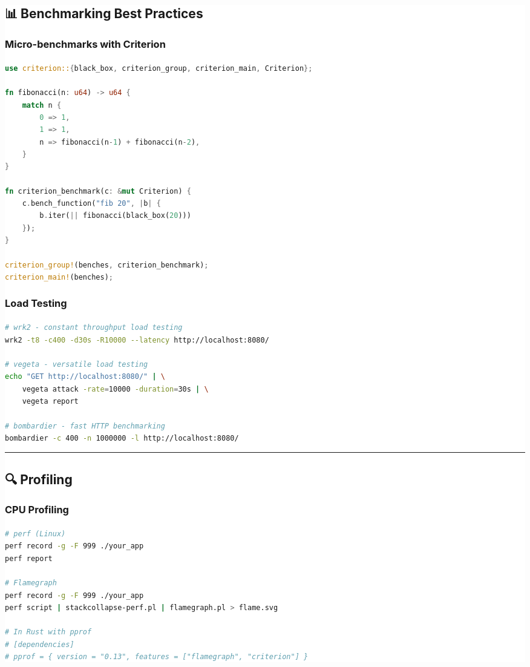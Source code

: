## 📊 Benchmarking Best Practices

### Micro-benchmarks with Criterion

```rust
use criterion::{black_box, criterion_group, criterion_main, Criterion};

fn fibonacci(n: u64) -> u64 {
    match n {
        0 => 1,
        1 => 1,
        n => fibonacci(n-1) + fibonacci(n-2),
    }
}

fn criterion_benchmark(c: &mut Criterion) {
    c.bench_function("fib 20", |b| {
        b.iter(|| fibonacci(black_box(20)))
    });
}

criterion_group!(benches, criterion_benchmark);
criterion_main!(benches);
```

### Load Testing

```bash
# wrk2 - constant throughput load testing
wrk2 -t8 -c400 -d30s -R10000 --latency http://localhost:8080/

# vegeta - versatile load testing
echo "GET http://localhost:8080/" | \
    vegeta attack -rate=10000 -duration=30s | \
    vegeta report

# bombardier - fast HTTP benchmarking
bombardier -c 400 -n 1000000 -l http://localhost:8080/
```

---

## 🔍 Profiling

### CPU Profiling

```bash
# perf (Linux)
perf record -g -F 999 ./your_app
perf report

# Flamegraph
perf record -g -F 999 ./your_app
perf script | stackcollapse-perf.pl | flamegraph.pl > flame.svg

# In Rust with pprof
# [dependencies]
# pprof = { version = "0.13", features = ["flamegraph", "criterion"] }
```
